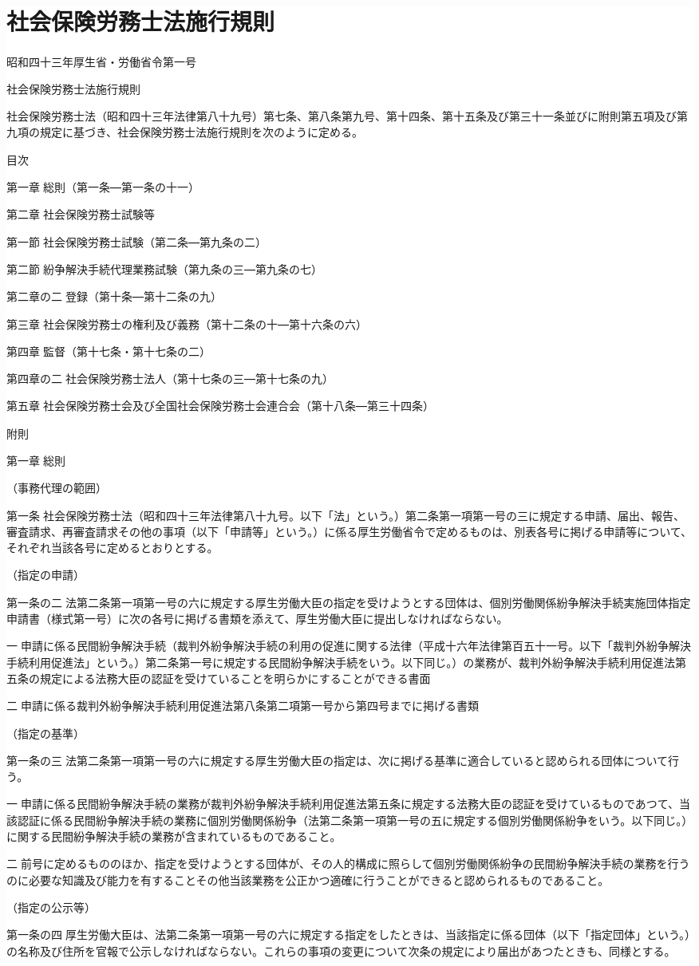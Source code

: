 # 社会保険労務士法施行規則

昭和四十三年厚生省・労働省令第一号

社会保険労務士法施行規則

社会保険労務士法（昭和四十三年法律第八十九号）第七条、第八条第九号、第十四条、第十五条及び第三十一条並びに附則第五項及び第九項の規定に基づき、社会保険労務士法施行規則を次のように定める。

目次

第一章 総則（第一条―第一条の十一）

第二章 社会保険労務士試験等

第一節 社会保険労務士試験（第二条―第九条の二）

第二節 紛争解決手続代理業務試験（第九条の三―第九条の七）

第二章の二 登録（第十条―第十二条の九）

第三章 社会保険労務士の権利及び義務（第十二条の十―第十六条の六）

第四章 監督（第十七条・第十七条の二）

第四章の二 社会保険労務士法人（第十七条の三―第十七条の九）

第五章 社会保険労務士会及び全国社会保険労務士会連合会（第十八条―第三十四条）

附則

第一章 総則

（事務代理の範囲）

第一条 社会保険労務士法（昭和四十三年法律第八十九号。以下「法」という。）第二条第一項第一号の三に規定する申請、届出、報告、審査請求、再審査請求その他の事項（以下「申請等」という。）に係る厚生労働省令で定めるものは、別表各号に掲げる申請等について、それぞれ当該各号に定めるとおりとする。

（指定の申請）

第一条の二 法第二条第一項第一号の六に規定する厚生労働大臣の指定を受けようとする団体は、個別労働関係紛争解決手続実施団体指定申請書（様式第一号）に次の各号に掲げる書類を添えて、厚生労働大臣に提出しなければならない。

一 申請に係る民間紛争解決手続（裁判外紛争解決手続の利用の促進に関する法律（平成十六年法律第百五十一号。以下「裁判外紛争解決手続利用促進法」という。）第二条第一号に規定する民間紛争解決手続をいう。以下同じ。）の業務が、裁判外紛争解決手続利用促進法第五条の規定による法務大臣の認証を受けていることを明らかにすることができる書面

二 申請に係る裁判外紛争解決手続利用促進法第八条第二項第一号から第四号までに掲げる書類

（指定の基準）

第一条の三 法第二条第一項第一号の六に規定する厚生労働大臣の指定は、次に掲げる基準に適合していると認められる団体について行う。

一 申請に係る民間紛争解決手続の業務が裁判外紛争解決手続利用促進法第五条に規定する法務大臣の認証を受けているものであつて、当該認証に係る民間紛争解決手続の業務に個別労働関係紛争（法第二条第一項第一号の五に規定する個別労働関係紛争をいう。以下同じ。）に関する民間紛争解決手続の業務が含まれているものであること。

二 前号に定めるもののほか、指定を受けようとする団体が、その人的構成に照らして個別労働関係紛争の民間紛争解決手続の業務を行うのに必要な知識及び能力を有することその他当該業務を公正かつ適確に行うことができると認められるものであること。

（指定の公示等）

第一条の四 厚生労働大臣は、法第二条第一項第一号の六に規定する指定をしたときは、当該指定に係る団体（以下「指定団体」という。）の名称及び住所を官報で公示しなければならない。これらの事項の変更について次条の規定により届出があつたときも、同様とする。
